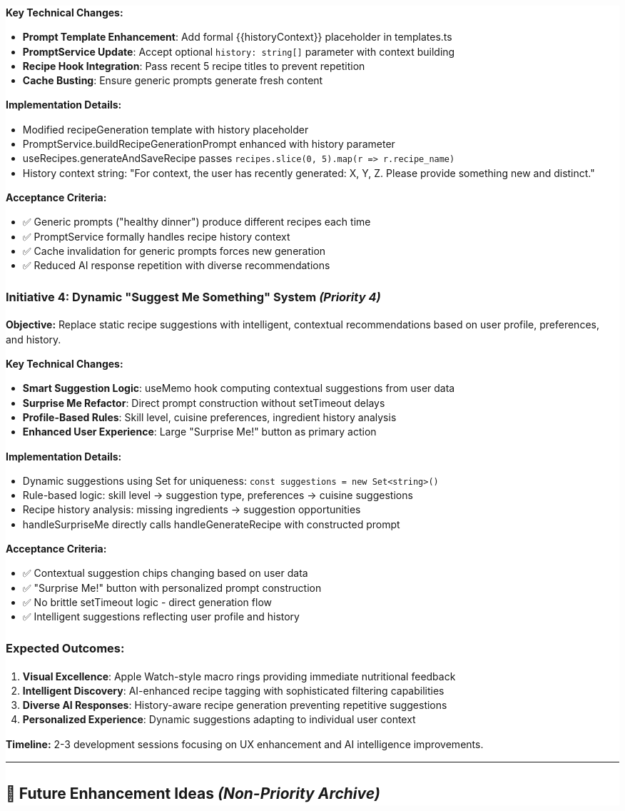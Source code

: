 **Key Technical Changes:**
- **Prompt Template Enhancement**: Add formal {{historyContext}} placeholder in templates.ts
- **PromptService Update**: Accept optional `history: string[]` parameter with context building
- **Recipe Hook Integration**: Pass recent 5 recipe titles to prevent repetition
- **Cache Busting**: Ensure generic prompts generate fresh content

**Implementation Details:**
- Modified recipeGeneration template with history placeholder
- PromptService.buildRecipeGenerationPrompt enhanced with history parameter
- useRecipes.generateAndSaveRecipe passes `recipes.slice(0, 5).map(r => r.recipe_name)`
- History context string: "For context, the user has recently generated: X, Y, Z. Please provide something new and distinct."

**Acceptance Criteria:**
- ✅ Generic prompts ("healthy dinner") produce different recipes each time
- ✅ PromptService formally handles recipe history context
- ✅ Cache invalidation for generic prompts forces new generation
- ✅ Reduced AI response repetition with diverse recommendations

### **Initiative 4: Dynamic "Suggest Me Something" System** *(Priority 4)*

**Objective:** Replace static recipe suggestions with intelligent, contextual recommendations based on user profile, preferences, and history.

**Key Technical Changes:**
- **Smart Suggestion Logic**: useMemo hook computing contextual suggestions from user data
- **Surprise Me Refactor**: Direct prompt construction without setTimeout delays
- **Profile-Based Rules**: Skill level, cuisine preferences, ingredient history analysis
- **Enhanced User Experience**: Large "Surprise Me!" button as primary action

**Implementation Details:**
- Dynamic suggestions using Set for uniqueness: `const suggestions = new Set<string>()`
- Rule-based logic: skill level → suggestion type, preferences → cuisine suggestions
- Recipe history analysis: missing ingredients → suggestion opportunities  
- handleSurpriseMe directly calls handleGenerateRecipe with constructed prompt

**Acceptance Criteria:**
- ✅ Contextual suggestion chips changing based on user data
- ✅ "Surprise Me!" button with personalized prompt construction
- ✅ No brittle setTimeout logic - direct generation flow
- ✅ Intelligent suggestions reflecting user profile and history

### **Expected Outcomes:**

1. **Visual Excellence**: Apple Watch-style macro rings providing immediate nutritional feedback
2. **Intelligent Discovery**: AI-enhanced recipe tagging with sophisticated filtering capabilities  
3. **Diverse AI Responses**: History-aware recipe generation preventing repetitive suggestions
4. **Personalized Experience**: Dynamic suggestions adapting to individual user context

**Timeline:** 2-3 development sessions focusing on UX enhancement and AI intelligence improvements.

---

## 🔮 **Future Enhancement Ideas** *(Non-Priority Archive)*
